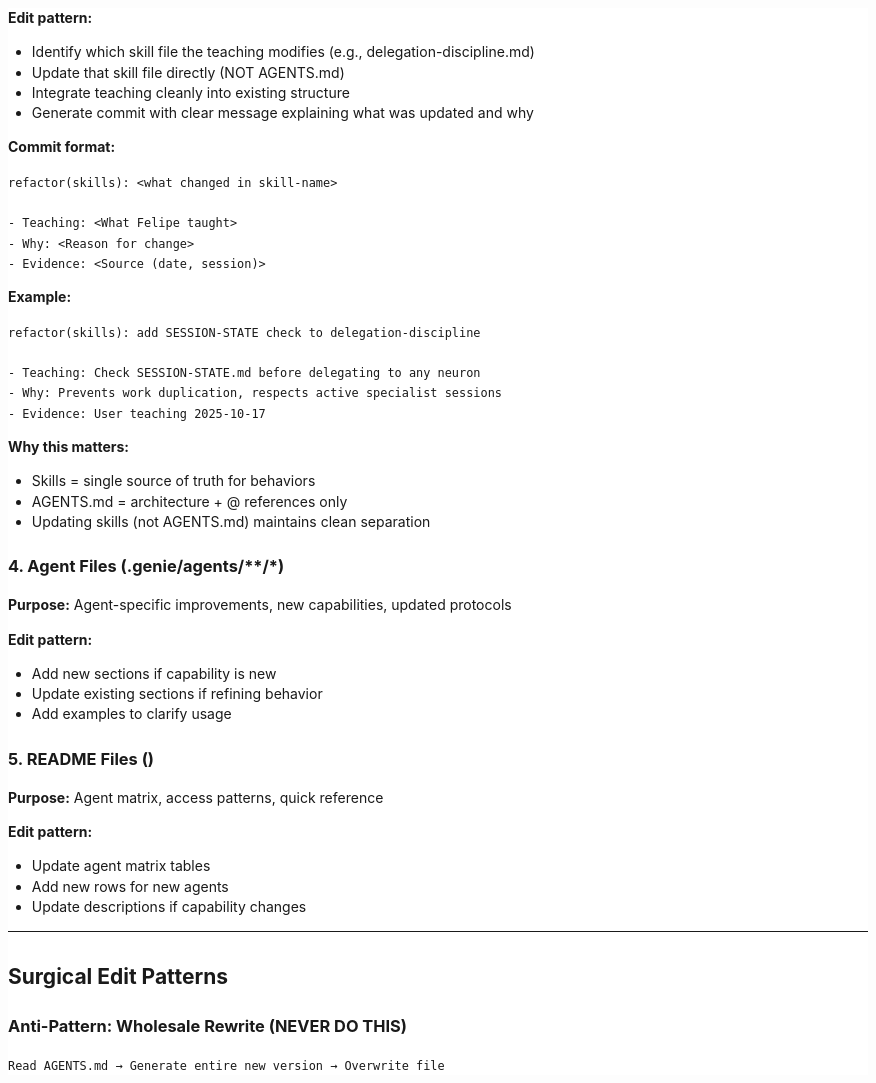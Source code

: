 **Edit pattern:**
- Identify which skill file the teaching modifies (e.g., delegation-discipline.md)
- Update that skill file directly (NOT AGENTS.md)
- Integrate teaching cleanly into existing structure
- Generate commit with clear message explaining what was updated and why

**Commit format:**
```
refactor(skills): <what changed in skill-name>

- Teaching: <What Felipe taught>
- Why: <Reason for change>
- Evidence: <Source (date, session)>
```

**Example:**
```
refactor(skills): add SESSION-STATE check to delegation-discipline

- Teaching: Check SESSION-STATE.md before delegating to any neuron
- Why: Prevents work duplication, respects active specialist sessions
- Evidence: User teaching 2025-10-17
```

**Why this matters:**
- Skills = single source of truth for behaviors
- AGENTS.md = architecture + @ references only
- Updating skills (not AGENTS.md) maintains clean separation

### 4. Agent Files (.genie/agents/**/*)

**Purpose:** Agent-specific improvements, new capabilities, updated protocols

**Edit pattern:**
- Add new sections if capability is new
- Update existing sections if refining behavior
- Add examples to clarify usage

### 5. README Files ()

**Purpose:** Agent matrix, access patterns, quick reference

**Edit pattern:**
- Update agent matrix tables
- Add new rows for new agents
- Update descriptions if capability changes

---

## Surgical Edit Patterns

### Anti-Pattern: Wholesale Rewrite (NEVER DO THIS)

```
Read AGENTS.md → Generate entire new version → Overwrite file
```
